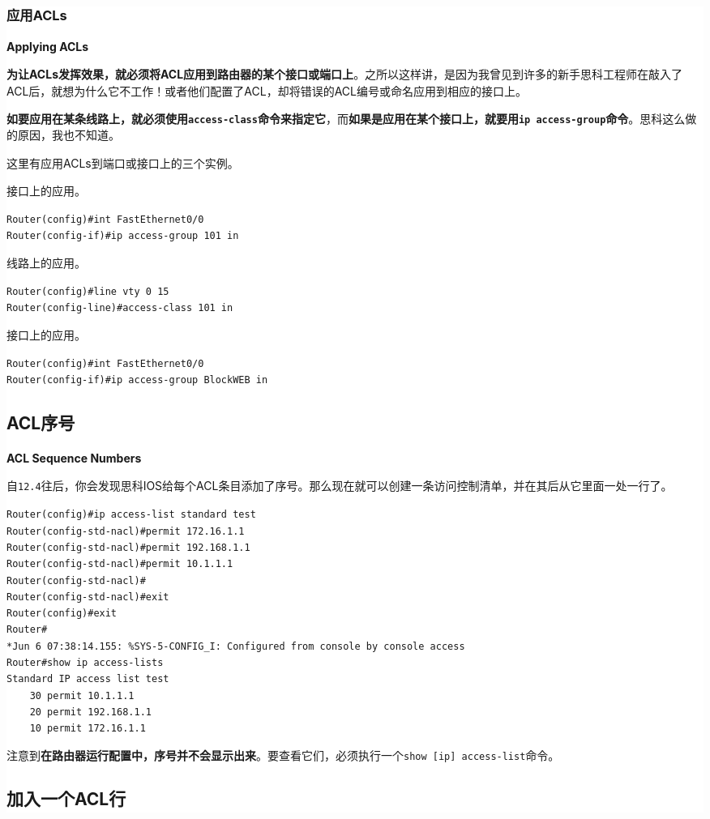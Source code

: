 ### 应用ACLs

**Applying ACLs**

**为让ACLs发挥效果，就必须将ACL应用到路由器的某个接口或端口上**。之所以这样讲，是因为我曾见到许多的新手思科工程师在敲入了ACL后，就想为什么它不工作！或者他们配置了ACL，却将错误的ACL编号或命名应用到相应的接口上。

**如要应用在某条线路上，就必须使用`access-class`命令来指定它**，而**如果是应用在某个接口上，就要用`ip access-group`命令**。思科这么做的原因，我也不知道。

这里有应用ACLs到端口或接口上的三个实例。

接口上的应用。

```text
Router(config)#int FastEthernet0/0
Router(config-if)#ip access-group 101 in
```

线路上的应用。

```text
Router(config)#line vty 0 15
Router(config-line)#access-class 101 in
```

接口上的应用。

```text
Router(config)#int FastEthernet0/0
Router(config-if)#ip access-group BlockWEB in
```

## ACL序号

**ACL Sequence Numbers**

自`12.4`往后，你会发现思科IOS给每个ACL条目添加了序号。那么现在就可以创建一条访问控制清单，并在其后从它里面一处一行了。

```text
Router(config)#ip access-list standard test
Router(config-std-nacl)#permit 172.16.1.1
Router(config-std-nacl)#permit 192.168.1.1
Router(config-std-nacl)#permit 10.1.1.1
Router(config-std-nacl)#
Router(config-std-nacl)#exit
Router(config)#exit
Router#
*Jun 6 07:38:14.155: %SYS-5-CONFIG_I: Configured from console by console access
Router#show ip access-lists
Standard IP access list test
    30 permit 10.1.1.1
    20 permit 192.168.1.1
    10 permit 172.16.1.1
```

注意到**在路由器运行配置中，序号并不会显示出来**。要查看它们，必须执行一个`show [ip] access-list`命令。

## 加入一个ACL行
